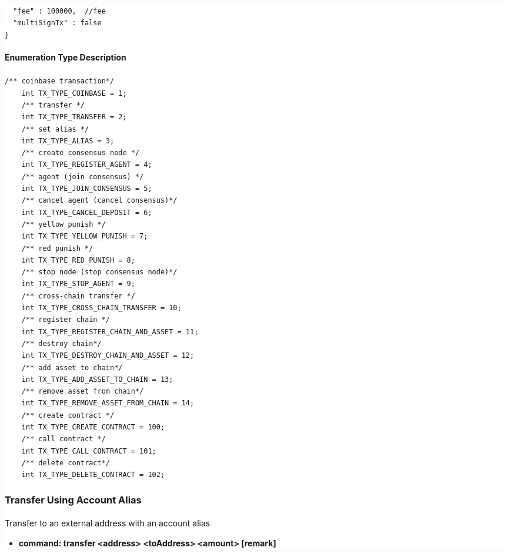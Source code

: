 ```shell
  "fee" : 100000,  //fee
  "multiSignTx" : false
}

```

#### Enumeration Type Description

```
/** coinbase transaction*/
    int TX_TYPE_COINBASE = 1;
    /** transfer */
    int TX_TYPE_TRANSFER = 2;
    /** set alias */
    int TX_TYPE_ALIAS = 3;
    /** create consensus node */
    int TX_TYPE_REGISTER_AGENT = 4;
    /** agent (join consensus) */
    int TX_TYPE_JOIN_CONSENSUS = 5;
    /** cancel agent (cancel consensus)*/
    int TX_TYPE_CANCEL_DEPOSIT = 6;
    /** yellow punish */
    int TX_TYPE_YELLOW_PUNISH = 7;
    /** red punish */
    int TX_TYPE_RED_PUNISH = 8;
    /** stop node (stop consensus node)*/
    int TX_TYPE_STOP_AGENT = 9;
    /** cross-chain transfer */
    int TX_TYPE_CROSS_CHAIN_TRANSFER = 10;
    /** register chain */
    int TX_TYPE_REGISTER_CHAIN_AND_ASSET = 11;
    /** destroy chain*/
    int TX_TYPE_DESTROY_CHAIN_AND_ASSET = 12;
    /** add asset to chain*/
    int TX_TYPE_ADD_ASSET_TO_CHAIN = 13;
    /** remove asset from chain*/
    int TX_TYPE_REMOVE_ASSET_FROM_CHAIN = 14;
    /** create contract */
    int TX_TYPE_CREATE_CONTRACT = 100;
    /** call contract */
    int TX_TYPE_CALL_CONTRACT = 101;
    /** delete contract*/
    int TX_TYPE_DELETE_CONTRACT = 102;

```

### Transfer Using Account Alias

Transfer to an external address with an account alias

- **command: transfer &lt;address&gt; &lt;toAddress&gt; &lt;amount&gt; [remark]**
